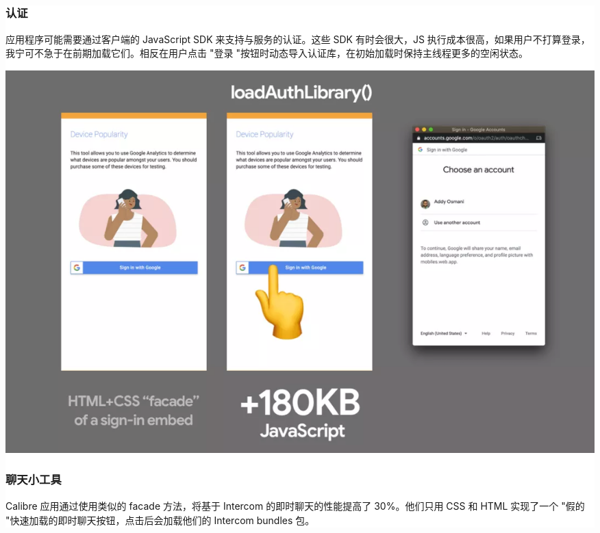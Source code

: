 ### 认证

应用程序可能需要通过客户端的 JavaScript SDK 来支持与服务的认证。这些 SDK 有时会很大，JS 执行成本很高，如果用户不打算登录，我宁可不急于在前期加载它们。相反在用户点击 "登录 "按钮时动态导入认证库，在初始加载时保持主线程更多的空闲状态。

![图片](./img/The_Import_On_Interaction_Pattern/4.webp)

### 聊天小工具

Calibre 应用通过使用类似的 facade 方法，将基于 Intercom 的即时聊天的性能提高了 30%。他们只用 CSS 和 HTML 实现了一个 "假的 "快速加载的即时聊天按钮，点击后会加载他们的 Intercom bundles 包。
